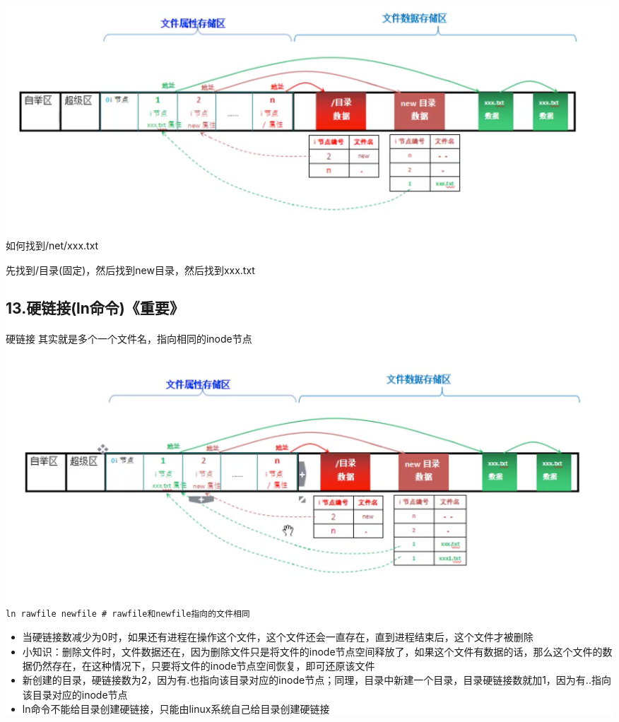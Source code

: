![image-20200414001153848](%E7%AC%AC2%E7%AB%A0-%E6%96%87%E4%BB%B6%E5%B1%9E%E6%80%A7.assets/image-20200414001153848.png)

如何找到/net/xxx.txt

先找到/目录(固定)，然后找到new目录，然后找到xxx.txt

## 13.硬链接(ln命令)《重要》

硬链接 其实就是多个一个文件名，指向相同的inode节点

![image-20200414001750999](%E7%AC%AC2%E7%AB%A0-%E6%96%87%E4%BB%B6%E5%B1%9E%E6%80%A7.assets/image-20200414001750999.png)

```shell
ln rawfile newfile # rawfile和newfile指向的文件相同
```

- 当硬链接数减少为0时，如果还有进程在操作这个文件，这个文件还会一直存在，直到进程结束后，这个文件才被删除
- 小知识：删除文件时，文件数据还在，因为删除文件只是将文件的inode节点空间释放了，如果这个文件有数据的话，那么这个文件的数据仍然存在，在这种情况下，只要将文件的inode节点空间恢复，即可还原该文件
- 新创建的目录，硬链接数为2，因为有.也指向该目录对应的inode节点；同理，目录中新建一个目录，目录硬链接数就加1，因为有..指向该目录对应的inode节点
- ln命令不能给目录创建硬链接，只能由linux系统自己给目录创建硬链接
